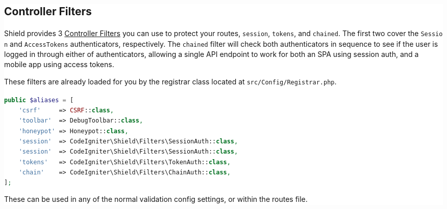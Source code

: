 ## Controller Filters

Shield provides 3 [Controller Filters](https://codeigniter.com/user_guide/incoming/filters.html) you can 
use to protect your routes, `session`, `tokens`, and `chained`. The first two cover the `Session` and `AccessTokens` authenticators, respectively. The `chained` filter will check both authenticators in sequence
to see if the user is logged in through either of authenticators, allowing a single API endpoint to 
work for both an SPA using session auth, and a mobile app using access tokens.

These filters are already loaded for you by the registrar class located at `src/Config/Registrar.php`.

```php
public $aliases = [
    'csrf'     => CSRF::class,
    'toolbar'  => DebugToolbar::class,
    'honeypot' => Honeypot::class,
    'session'  => CodeIgniter\Shield\Filters\SessionAuth::class,
    'session'  => CodeIgniter\Shield\Filters\SessionAuth::class,
    'tokens'   => CodeIgniter\Shield\Filters\TokenAuth::class,
    'chain'    => CodeIgniter\Shield\Filters\ChainAuth::class,
];
```

These can be used in any of the normal validation config settings, or within the routes file.
